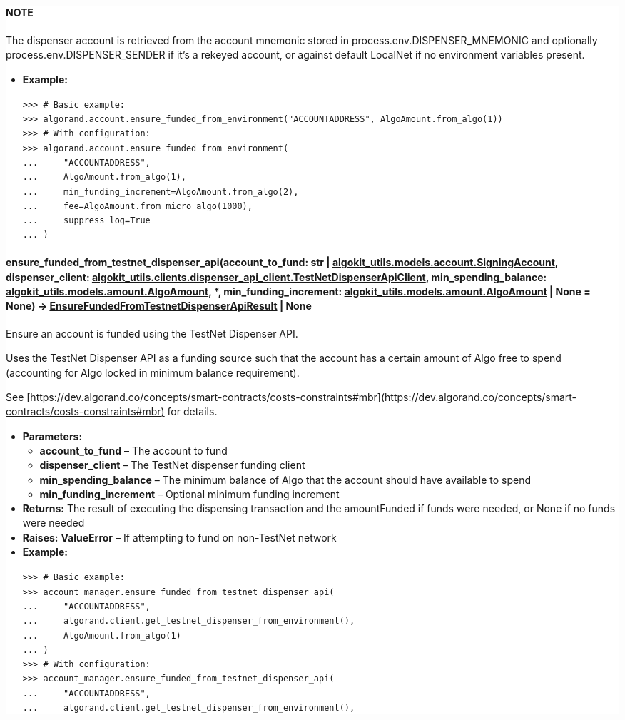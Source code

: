 #### NOTE
The dispenser account is retrieved from the account mnemonic stored in
process.env.DISPENSER_MNEMONIC and optionally process.env.DISPENSER_SENDER
if it’s a rekeyed account, or against default LocalNet if no environment variables present.

* **Example:**
  ```pycon
  >>> # Basic example:
  >>> algorand.account.ensure_funded_from_environment("ACCOUNTADDRESS", AlgoAmount.from_algo(1))
  >>> # With configuration:
  >>> algorand.account.ensure_funded_from_environment(
  ...     "ACCOUNTADDRESS",
  ...     AlgoAmount.from_algo(1),
  ...     min_funding_increment=AlgoAmount.from_algo(2),
  ...     fee=AlgoAmount.from_micro_algo(1000),
  ...     suppress_log=True
  ... )
  ```

#### ensure_funded_from_testnet_dispenser_api(account_to_fund: str | [algokit_utils.models.account.SigningAccount](../../models/account/SigningAccount.md#algokit_utils.models.account.SigningAccount), dispenser_client: [algokit_utils.clients.dispenser_api_client.TestNetDispenserApiClient](../../clients/dispenser_api_client/TestNetDispenserApiClient.md#algokit_utils.clients.dispenser_api_client.TestNetDispenserApiClient), min_spending_balance: [algokit_utils.models.amount.AlgoAmount](../../models/amount/AlgoAmount.md#algokit_utils.models.amount.AlgoAmount), \*, min_funding_increment: [algokit_utils.models.amount.AlgoAmount](../../models/amount/AlgoAmount.md#algokit_utils.models.amount.AlgoAmount) | None = None) → [EnsureFundedFromTestnetDispenserApiResult](EnsureFundedFromTestnetDispenserApiResult.md#algokit_utils.accounts.account_manager.EnsureFundedFromTestnetDispenserApiResult) | None

Ensure an account is funded using the TestNet Dispenser API.

Uses the TestNet Dispenser API as a funding source such that the account has a certain amount
of Algo free to spend (accounting for Algo locked in minimum balance requirement).

See [https://dev.algorand.co/concepts/smart-contracts/costs-constraints#mbr](https://dev.algorand.co/concepts/smart-contracts/costs-constraints#mbr) for details.

* **Parameters:**
  * **account_to_fund** – The account to fund
  * **dispenser_client** – The TestNet dispenser funding client
  * **min_spending_balance** – The minimum balance of Algo that the account should have
    available to spend
  * **min_funding_increment** – Optional minimum funding increment
* **Returns:**
  The result of executing the dispensing transaction and the amountFunded if funds were needed, or
  None if no funds were needed
* **Raises:**
  **ValueError** – If attempting to fund on non-TestNet network
* **Example:**
  ```pycon
  >>> # Basic example:
  >>> account_manager.ensure_funded_from_testnet_dispenser_api(
  ...     "ACCOUNTADDRESS",
  ...     algorand.client.get_testnet_dispenser_from_environment(),
  ...     AlgoAmount.from_algo(1)
  ... )
  >>> # With configuration:
  >>> account_manager.ensure_funded_from_testnet_dispenser_api(
  ...     "ACCOUNTADDRESS",
  ...     algorand.client.get_testnet_dispenser_from_environment(),
  ```
